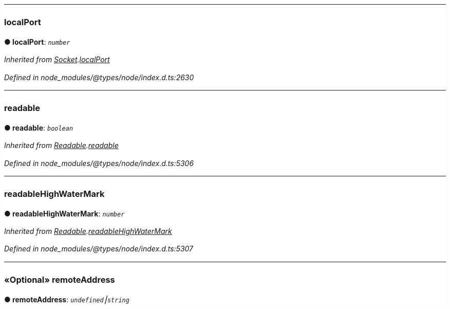


___

<a id="localport"></a>

###  localPort

**●  localPort**:  *`number`* 

*Inherited from [Socket](../classes/_node_modules__types_node_index_d_._net_.socket.md).[localPort](../classes/_node_modules__types_node_index_d_._net_.socket.md#localport)*

*Defined in node_modules/@types/node/index.d.ts:2630*





___

<a id="readable"></a>

###  readable

**●  readable**:  *`boolean`* 

*Inherited from [Readable](../classes/_node_modules__types_node_index_d_._stream_.internal.readable.md).[readable](../classes/_node_modules__types_node_index_d_._stream_.internal.readable.md#readable)*

*Defined in node_modules/@types/node/index.d.ts:5306*





___

<a id="readablehighwatermark"></a>

###  readableHighWaterMark

**●  readableHighWaterMark**:  *`number`* 

*Inherited from [Readable](../classes/_node_modules__types_node_index_d_._stream_.internal.readable.md).[readableHighWaterMark](../classes/_node_modules__types_node_index_d_._stream_.internal.readable.md#readablehighwatermark)*

*Defined in node_modules/@types/node/index.d.ts:5307*





___

<a id="remoteaddress"></a>

### «Optional» remoteAddress

**●  remoteAddress**:  *`undefined`⎮`string`* 
